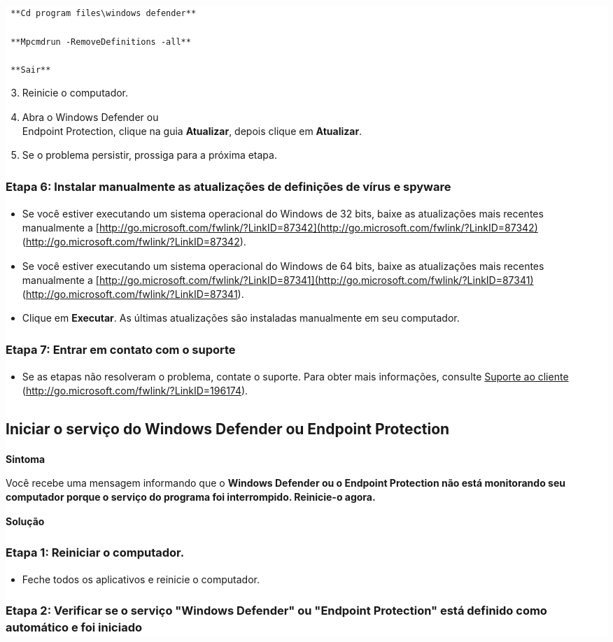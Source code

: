      **Cd program files\windows defender**  

     **Mpcmdrun -RemoveDefinitions -all**  

     **Sair**  

3.  Reinicie o computador.  

4.  Abra o Windows Defender ou  
          Endpoint Protection, clique na guia **Atualizar**, depois clique em **Atualizar**.  

5.  Se o problema persistir, prossiga para a próxima etapa.  

### <a name="step-6-manually-install-the-virus-and-spyware-definition-updates"></a>Etapa 6: Instalar manualmente as atualizações de definições de vírus e spyware  

-   Se você estiver executando um sistema operacional do Windows de 32 bits, baixe as atualizações mais recentes manualmente a [http://go.microsoft.com/fwlink/?LinkID=87342](http://go.microsoft.com/fwlink/?LinkID=87342) (http://go.microsoft.com/fwlink/?LinkID=87342).  

-   Se você estiver executando um sistema operacional do Windows de 64 bits, baixe as atualizações mais recentes manualmente a [http://go.microsoft.com/fwlink/?LinkID=87341](http://go.microsoft.com/fwlink/?LinkID=87341) (http://go.microsoft.com/fwlink/?LinkID=87341).  

-   Clique em **Executar**. As últimas atualizações são instaladas manualmente em seu computador.  


### <a name="step-7-contact-support"></a>Etapa 7: Entrar em contato com o suporte  

-   Se as etapas não resolveram o problema, contate o suporte. Para obter mais informações, consulte [Suporte ao cliente](http://go.microsoft.com/fwlink/?LinkID=196174) (http://go.microsoft.com/fwlink/?LinkID=196174).  

##  <a name="starting-windows-defender-or-endpoint-protection-service"></a>Iniciar o serviço do Windows Defender ou Endpoint Protection  
 **Sintoma**  

 Você recebe uma mensagem informando que o **Windows Defender ou o Endpoint Protection não está monitorando seu computador porque o serviço do programa foi interrompido. Reinicie-o agora.** 

 **Solução**  

### <a name="step-1-restart-your-computer"></a>Etapa 1: Reiniciar o computador.  

-   Feche todos os aplicativos e reinicie o computador.  

### <a name="step-2-make-sure-the-windows-defender-or-endpoint-protection-service-is-set-to-automatic-and-is-started"></a>Etapa 2: Verificar se o serviço "Windows Defender" ou "Endpoint Protection" está definido como automático e foi iniciado  
